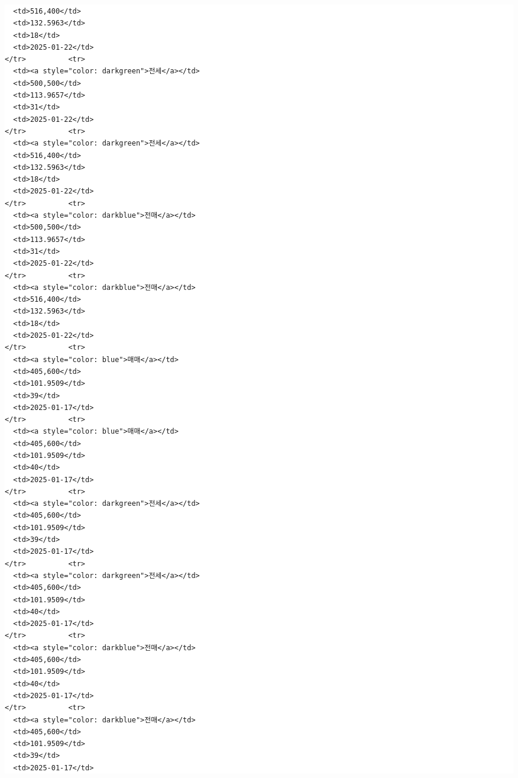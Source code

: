       <td>516,400</td>
      <td>132.5963</td>
      <td>18</td>
      <td>2025-01-22</td>
    </tr>          <tr>
      <td><a style="color: darkgreen">전세</a></td>
      <td>500,500</td>
      <td>113.9657</td>
      <td>31</td>
      <td>2025-01-22</td>
    </tr>          <tr>
      <td><a style="color: darkgreen">전세</a></td>
      <td>516,400</td>
      <td>132.5963</td>
      <td>18</td>
      <td>2025-01-22</td>
    </tr>          <tr>
      <td><a style="color: darkblue">전매</a></td>
      <td>500,500</td>
      <td>113.9657</td>
      <td>31</td>
      <td>2025-01-22</td>
    </tr>          <tr>
      <td><a style="color: darkblue">전매</a></td>
      <td>516,400</td>
      <td>132.5963</td>
      <td>18</td>
      <td>2025-01-22</td>
    </tr>          <tr>
      <td><a style="color: blue">매매</a></td>
      <td>405,600</td>
      <td>101.9509</td>
      <td>39</td>
      <td>2025-01-17</td>
    </tr>          <tr>
      <td><a style="color: blue">매매</a></td>
      <td>405,600</td>
      <td>101.9509</td>
      <td>40</td>
      <td>2025-01-17</td>
    </tr>          <tr>
      <td><a style="color: darkgreen">전세</a></td>
      <td>405,600</td>
      <td>101.9509</td>
      <td>39</td>
      <td>2025-01-17</td>
    </tr>          <tr>
      <td><a style="color: darkgreen">전세</a></td>
      <td>405,600</td>
      <td>101.9509</td>
      <td>40</td>
      <td>2025-01-17</td>
    </tr>          <tr>
      <td><a style="color: darkblue">전매</a></td>
      <td>405,600</td>
      <td>101.9509</td>
      <td>40</td>
      <td>2025-01-17</td>
    </tr>          <tr>
      <td><a style="color: darkblue">전매</a></td>
      <td>405,600</td>
      <td>101.9509</td>
      <td>39</td>
      <td>2025-01-17</td>